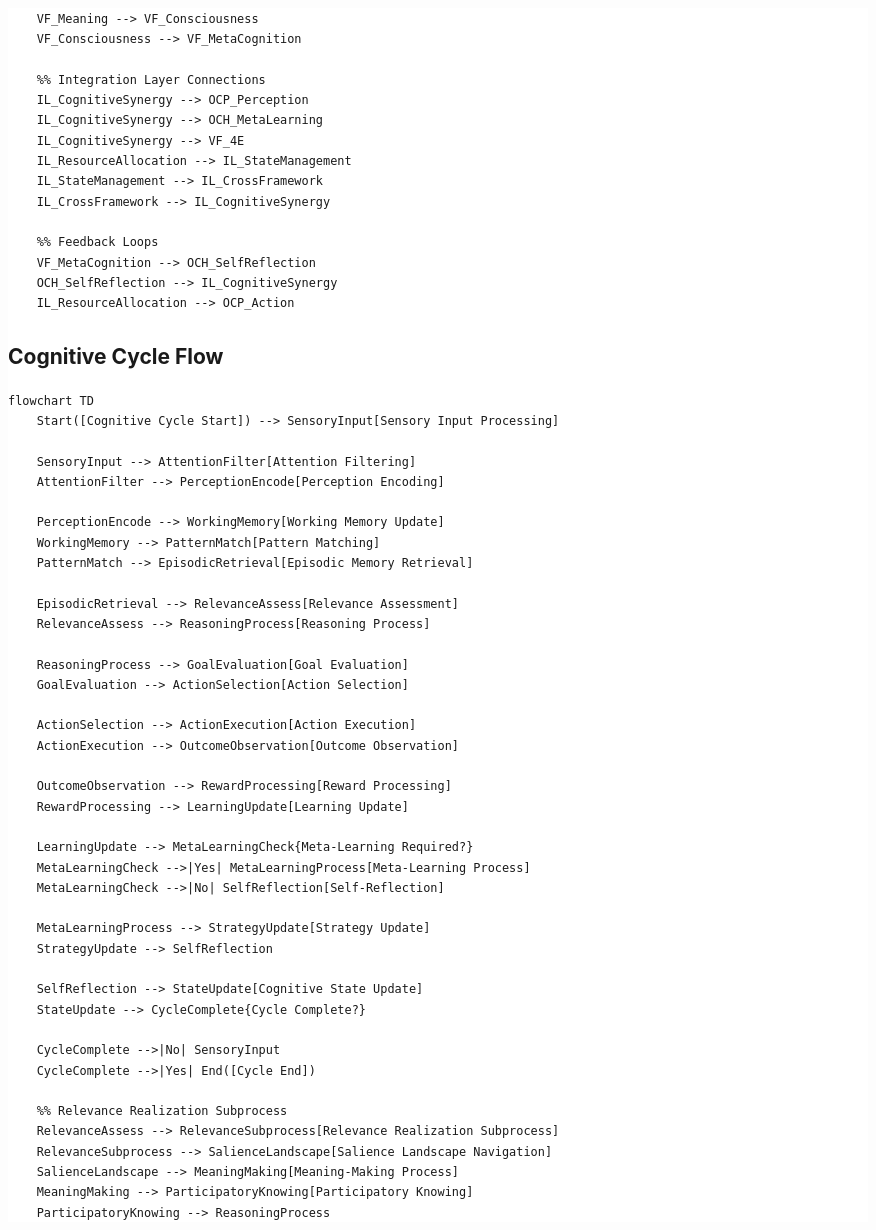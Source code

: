 ```mermaid
    VF_Meaning --> VF_Consciousness
    VF_Consciousness --> VF_MetaCognition
    
    %% Integration Layer Connections
    IL_CognitiveSynergy --> OCP_Perception
    IL_CognitiveSynergy --> OCH_MetaLearning
    IL_CognitiveSynergy --> VF_4E
    IL_ResourceAllocation --> IL_StateManagement
    IL_StateManagement --> IL_CrossFramework
    IL_CrossFramework --> IL_CognitiveSynergy
    
    %% Feedback Loops
    VF_MetaCognition --> OCH_SelfReflection
    OCH_SelfReflection --> IL_CognitiveSynergy
    IL_ResourceAllocation --> OCP_Action
```

## Cognitive Cycle Flow

```mermaid
flowchart TD
    Start([Cognitive Cycle Start]) --> SensoryInput[Sensory Input Processing]
    
    SensoryInput --> AttentionFilter[Attention Filtering]
    AttentionFilter --> PerceptionEncode[Perception Encoding]
    
    PerceptionEncode --> WorkingMemory[Working Memory Update]
    WorkingMemory --> PatternMatch[Pattern Matching]
    PatternMatch --> EpisodicRetrieval[Episodic Memory Retrieval]
    
    EpisodicRetrieval --> RelevanceAssess[Relevance Assessment]
    RelevanceAssess --> ReasoningProcess[Reasoning Process]
    
    ReasoningProcess --> GoalEvaluation[Goal Evaluation]
    GoalEvaluation --> ActionSelection[Action Selection]
    
    ActionSelection --> ActionExecution[Action Execution]
    ActionExecution --> OutcomeObservation[Outcome Observation]
    
    OutcomeObservation --> RewardProcessing[Reward Processing]
    RewardProcessing --> LearningUpdate[Learning Update]
    
    LearningUpdate --> MetaLearningCheck{Meta-Learning Required?}
    MetaLearningCheck -->|Yes| MetaLearningProcess[Meta-Learning Process]
    MetaLearningCheck -->|No| SelfReflection[Self-Reflection]
    
    MetaLearningProcess --> StrategyUpdate[Strategy Update]
    StrategyUpdate --> SelfReflection
    
    SelfReflection --> StateUpdate[Cognitive State Update]
    StateUpdate --> CycleComplete{Cycle Complete?}
    
    CycleComplete -->|No| SensoryInput
    CycleComplete -->|Yes| End([Cycle End])
    
    %% Relevance Realization Subprocess
    RelevanceAssess --> RelevanceSubprocess[Relevance Realization Subprocess]
    RelevanceSubprocess --> SalienceLandscape[Salience Landscape Navigation]
    SalienceLandscape --> MeaningMaking[Meaning-Making Process]
    MeaningMaking --> ParticipatoryKnowing[Participatory Knowing]
    ParticipatoryKnowing --> ReasoningProcess
```
